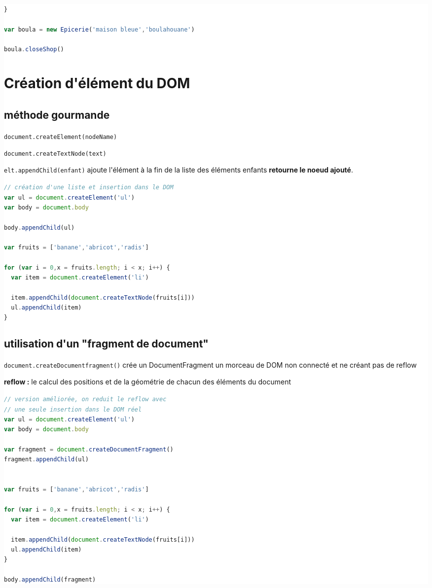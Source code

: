 ```js
}

var boula = new Epicerie('maison bleue','boulahouane')

boula.closeShop()
```

# Création d'élément du DOM

## méthode gourmande

`document.createElement(nodeName)`

`document.createTextNode(text)`

`elt.appendChild(enfant)` ajoute l'élément à la fin de la liste des éléments enfants __retourne le noeud ajouté__.

```js
// création d'une liste et insertion dans le DOM
var ul = document.createElement('ul')
var body = document.body

body.appendChild(ul)

var fruits = ['banane','abricot','radis']

for (var i = 0,x = fruits.length; i < x; i++) {
  var item = document.createElement('li')
  
  item.appendChild(document.createTextNode(fruits[i]))
  ul.appendChild(item)
}
```

## utilisation d'un "fragment de document"
`document.createDocumentfragment()` crée un DocumentFragment un morceau de DOM non connecté et ne créant pas de reflow

__reflow :__ le calcul des positions et de la géométrie de chacun des éléments du document

```js
// version améliorée, on reduit le reflow avec 
// une seule insertion dans le DOM réel
var ul = document.createElement('ul')
var body = document.body

var fragment = document.createDocumentFragment()
fragment.appendChild(ul)


var fruits = ['banane','abricot','radis']

for (var i = 0,x = fruits.length; i < x; i++) {
  var item = document.createElement('li')
  
  item.appendChild(document.createTextNode(fruits[i]))
  ul.appendChild(item)
}

body.appendChild(fragment)
```
